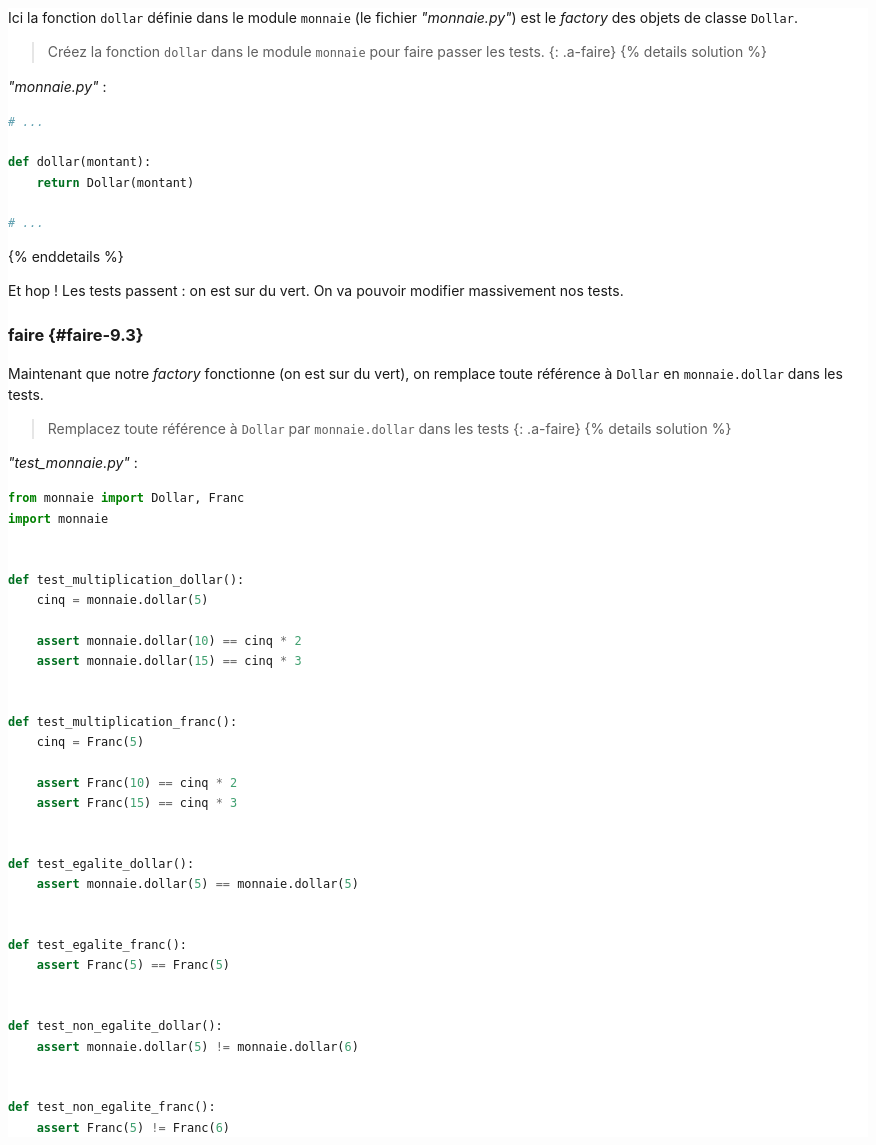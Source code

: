 Ici la fonction `dollar` définie dans le module `monnaie` (le fichier *"monnaie.py"*) est le
*factory* des objets de classe `Dollar`.

> Créez la fonction `dollar` dans le module `monnaie` pour faire passer les tests.
{: .a-faire}
{% details solution %}

*"monnaie.py"* :

```python
# ...

def dollar(montant):
    return Dollar(montant)

# ...
```

{% enddetails %}

Et hop ! Les tests passent : on est sur du vert. On va pouvoir modifier massivement nos tests.

### faire {#faire-9.3}

Maintenant que notre *factory* fonctionne (on est sur du vert), on remplace toute référence à `Dollar` en `monnaie.dollar` dans les tests.

> Remplacez toute référence à `Dollar` par `monnaie.dollar` dans les tests
{: .a-faire}
{% details solution %}

*"test_monnaie.py"* :

```python
from monnaie import Dollar, Franc
import monnaie


def test_multiplication_dollar():
    cinq = monnaie.dollar(5)

    assert monnaie.dollar(10) == cinq * 2
    assert monnaie.dollar(15) == cinq * 3


def test_multiplication_franc():
    cinq = Franc(5)

    assert Franc(10) == cinq * 2
    assert Franc(15) == cinq * 3


def test_egalite_dollar():
    assert monnaie.dollar(5) == monnaie.dollar(5)


def test_egalite_franc():
    assert Franc(5) == Franc(5)


def test_non_egalite_dollar():
    assert monnaie.dollar(5) != monnaie.dollar(6)


def test_non_egalite_franc():
    assert Franc(5) != Franc(6)


```